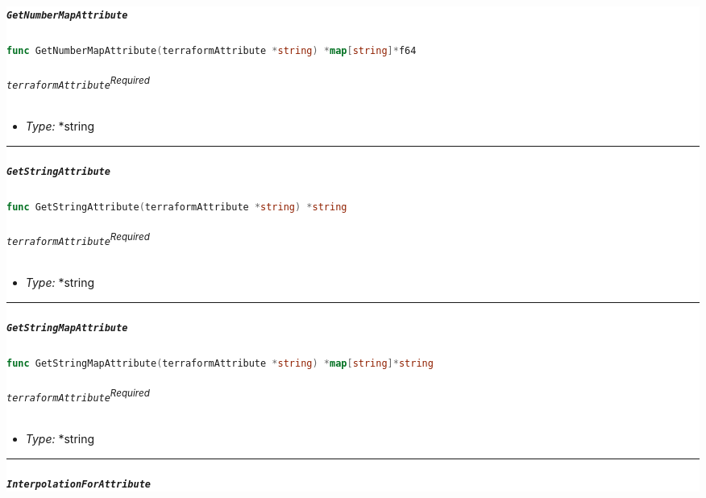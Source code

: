 ##### `GetNumberMapAttribute` <a name="GetNumberMapAttribute" id="@cdktf/provider-kubernetes.dataKubernetesConfigMapV1.DataKubernetesConfigMapV1MetadataOutputReference.getNumberMapAttribute"></a>

```go
func GetNumberMapAttribute(terraformAttribute *string) *map[string]*f64
```

###### `terraformAttribute`<sup>Required</sup> <a name="terraformAttribute" id="@cdktf/provider-kubernetes.dataKubernetesConfigMapV1.DataKubernetesConfigMapV1MetadataOutputReference.getNumberMapAttribute.parameter.terraformAttribute"></a>

- *Type:* *string

---

##### `GetStringAttribute` <a name="GetStringAttribute" id="@cdktf/provider-kubernetes.dataKubernetesConfigMapV1.DataKubernetesConfigMapV1MetadataOutputReference.getStringAttribute"></a>

```go
func GetStringAttribute(terraformAttribute *string) *string
```

###### `terraformAttribute`<sup>Required</sup> <a name="terraformAttribute" id="@cdktf/provider-kubernetes.dataKubernetesConfigMapV1.DataKubernetesConfigMapV1MetadataOutputReference.getStringAttribute.parameter.terraformAttribute"></a>

- *Type:* *string

---

##### `GetStringMapAttribute` <a name="GetStringMapAttribute" id="@cdktf/provider-kubernetes.dataKubernetesConfigMapV1.DataKubernetesConfigMapV1MetadataOutputReference.getStringMapAttribute"></a>

```go
func GetStringMapAttribute(terraformAttribute *string) *map[string]*string
```

###### `terraformAttribute`<sup>Required</sup> <a name="terraformAttribute" id="@cdktf/provider-kubernetes.dataKubernetesConfigMapV1.DataKubernetesConfigMapV1MetadataOutputReference.getStringMapAttribute.parameter.terraformAttribute"></a>

- *Type:* *string

---

##### `InterpolationForAttribute` <a name="InterpolationForAttribute" id="@cdktf/provider-kubernetes.dataKubernetesConfigMapV1.DataKubernetesConfigMapV1MetadataOutputReference.interpolationForAttribute"></a>

